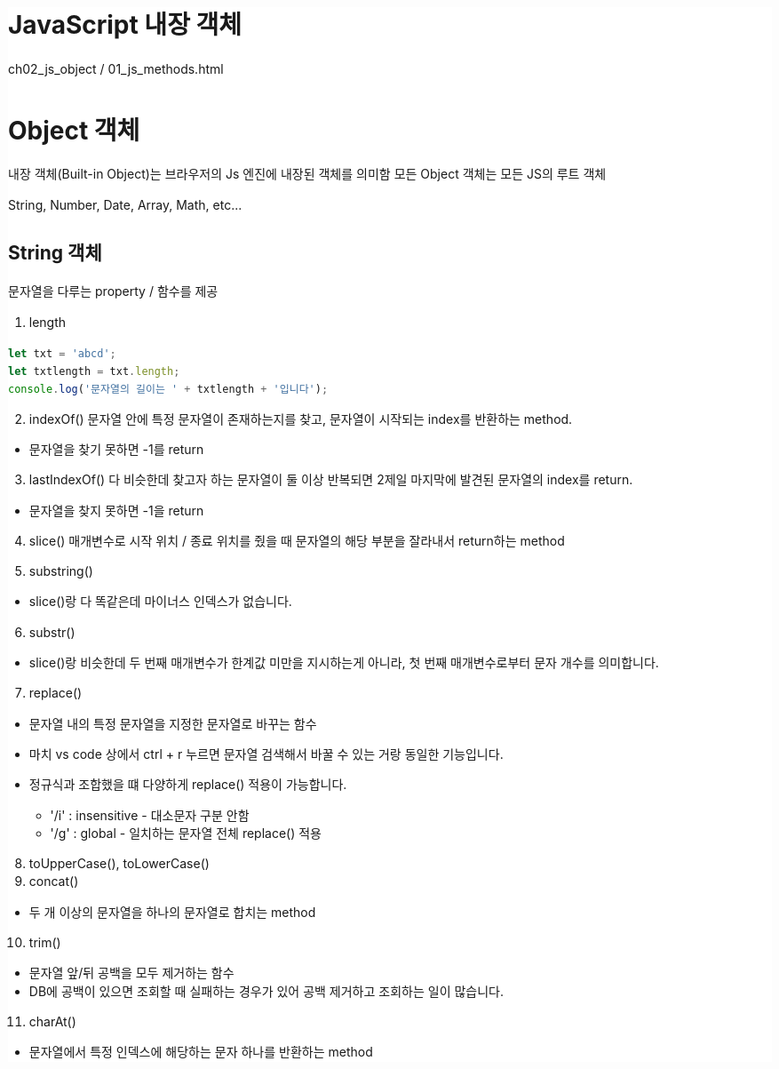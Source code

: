 
# JavaScript 내장 객체
ch02_js_object / 01_js_methods.html

# Object 객체
내장 객체(Built-in Object)는 브라우저의 Js 엔진에 내장된 객체를 의미함
모든 Object 객체는 모든 JS의 루트 객체

String, Number, Date, Array, Math, etc...

## String 객체
문자열을 다루는 property / 함수를 제공

1. length
```js
let txt = 'abcd';
let txtlength = txt.length;
console.log('문자열의 길이는 ' + txtlength + '입니다');
```

2. indexOf() 
문자열 안에 특정 문자열이 존재하는지를 찾고, 문자열이 시작되는 index를 반환하는 method.
- 문자열을 찾기 못하면 -1를 return

3. lastIndexOf()
다 비슷한데 찾고자 하는 문자열이 둘 이상 반복되면 2제일 마지막에 발견된 문자열의 index를 return.
- 문자열을 찾지 못하면 -1을 return

4. slice()
매개변수로 시작 위치 / 종료 위치를 줬을 때 문자열의 해당 부분을 잘라내서 return하는 method

5. substring()
- slice()랑 다 똑같은데 마이너스 인덱스가 없습니다.

6. substr()
- slice()랑 비슷한데 두 번째 매개변수가 한계값 미만을 지시하는게 아니라, 첫 번째 매개변수로부터 문자 개수를 의미합니다.

7. replace()
- 문자열 내의 특정 문자열을 지정한 문자열로 바꾸는 함수
- 마치 vs code 상에서 ctrl + r 누르면 문자열 검색해서 바꿀 수 있는 거랑 동일한 기능입니다.

- 정규식과 조합했을 떄 다양하게 replace() 적용이 가능합니다.
  - '/i' : insensitive - 대소문자 구분 안함
  - '/g' : global - 일치하는 문자열 전체 replace() 적용

8. toUpperCase(), toLowerCase()
9. concat()
- 두 개 이상의 문자열을 하나의 문자열로 합치는 method
10. trim()
- 문자열 앞/뒤 공백을 모두 제거하는 함수
- DB에 공백이 있으면 조회할 때 실패하는 경우가 있어 공백 제거하고 조회하는 일이 많습니다.

11. charAt()
- 문자열에서 특정 인덱스에 해당하는 문자 하나를 반환하는 method
